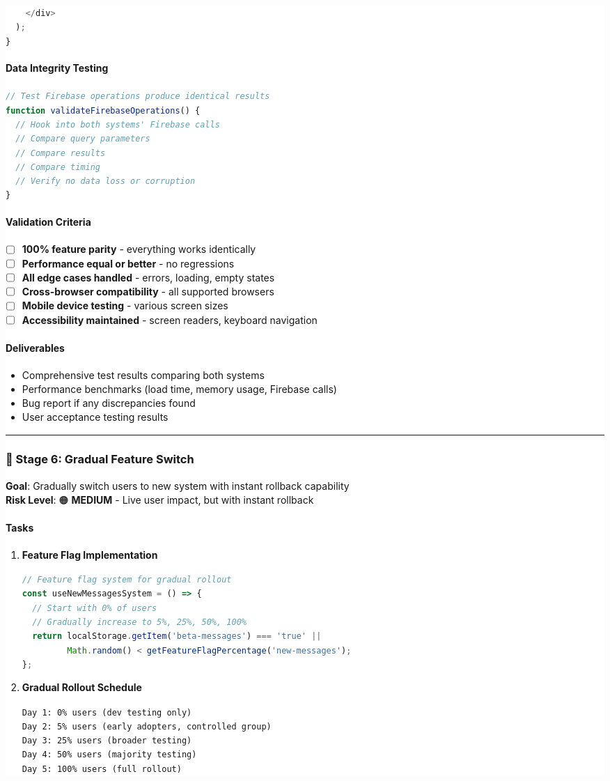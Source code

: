 ```javascript
    </div>
  );
}
```

#### **Data Integrity Testing**
```javascript
// Test Firebase operations produce identical results
function validateFirebaseOperations() {
  // Hook into both systems' Firebase calls
  // Compare query parameters
  // Compare results
  // Compare timing
  // Verify no data loss or corruption
}
```

#### **Validation Criteria**
- [ ] **100% feature parity** - everything works identically
- [ ] **Performance equal or better** - no regressions
- [ ] **All edge cases handled** - errors, loading, empty states
- [ ] **Cross-browser compatibility** - all supported browsers
- [ ] **Mobile device testing** - various screen sizes
- [ ] **Accessibility maintained** - screen readers, keyboard navigation

#### **Deliverables**
- Comprehensive test results comparing both systems
- Performance benchmarks (load time, memory usage, Firebase calls)
- Bug report if any discrepancies found
- User acceptance testing results

---

### **🚀 Stage 6: Gradual Feature Switch**

**Goal**: Gradually switch users to new system with instant rollback capability  
**Risk Level**: 🟠 **MEDIUM** - Live user impact, but with instant rollback

#### **Tasks**

1. **Feature Flag Implementation**
   ```javascript
   // Feature flag system for gradual rollout
   const useNewMessagesSystem = () => {
     // Start with 0% of users
     // Gradually increase to 5%, 25%, 50%, 100%
     return localStorage.getItem('beta-messages') === 'true' || 
            Math.random() < getFeatureFlagPercentage('new-messages');
   };
   ```

2. **Gradual Rollout Schedule**
   ```
   Day 1: 0% users (dev testing only)
   Day 2: 5% users (early adopters, controlled group)
   Day 3: 25% users (broader testing)
   Day 4: 50% users (majority testing)
   Day 5: 100% users (full rollout)
   ```
